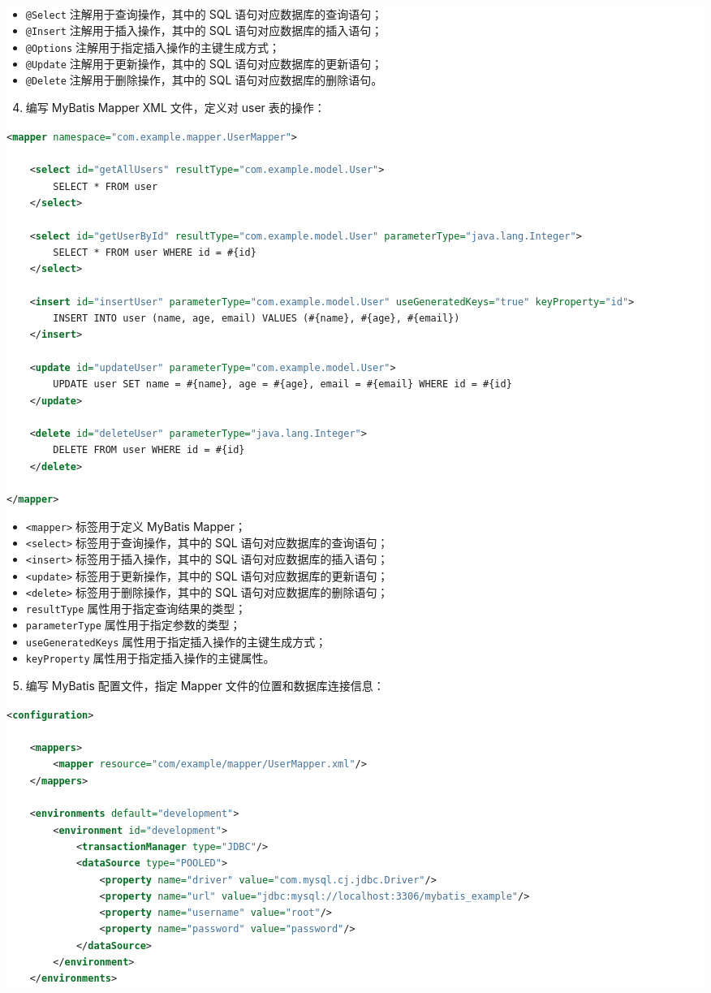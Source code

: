 - `@Select` 注解用于查询操作，其中的 SQL 语句对应数据库的查询语句；
- `@Insert` 注解用于插入操作，其中的 SQL 语句对应数据库的插入语句；
- `@Options` 注解用于指定插入操作的主键生成方式；
- `@Update` 注解用于更新操作，其中的 SQL 语句对应数据库的更新语句；
- `@Delete` 注解用于删除操作，其中的 SQL 语句对应数据库的删除语句。

4. 编写 MyBatis Mapper XML 文件，定义对 user 表的操作：

```xml
<mapper namespace="com.example.mapper.UserMapper">

    <select id="getAllUsers" resultType="com.example.model.User">
        SELECT * FROM user
    </select>

    <select id="getUserById" resultType="com.example.model.User" parameterType="java.lang.Integer">
        SELECT * FROM user WHERE id = #{id}
    </select>

    <insert id="insertUser" parameterType="com.example.model.User" useGeneratedKeys="true" keyProperty="id">
        INSERT INTO user (name, age, email) VALUES (#{name}, #{age}, #{email})
    </insert>

    <update id="updateUser" parameterType="com.example.model.User">
        UPDATE user SET name = #{name}, age = #{age}, email = #{email} WHERE id = #{id}
    </update>

    <delete id="deleteUser" parameterType="java.lang.Integer">
        DELETE FROM user WHERE id = #{id}
    </delete>

</mapper>
```

- `<mapper>` 标签用于定义 MyBatis Mapper；
- `<select>` 标签用于查询操作，其中的 SQL 语句对应数据库的查询语句；
- `<insert>` 标签用于插入操作，其中的 SQL 语句对应数据库的插入语句；
- `<update>` 标签用于更新操作，其中的 SQL 语句对应数据库的更新语句；
- `<delete>` 标签用于删除操作，其中的 SQL 语句对应数据库的删除语句；
- `resultType` 属性用于指定查询结果的类型；
- `parameterType` 属性用于指定参数的类型；
- `useGeneratedKeys` 属性用于指定插入操作的主键生成方式；
- `keyProperty` 属性用于指定插入操作的主键属性。

5. 编写 MyBatis 配置文件，指定 Mapper 文件的位置和数据库连接信息：

```xml
<configuration>

    <mappers>
        <mapper resource="com/example/mapper/UserMapper.xml"/>
    </mappers>

    <environments default="development">
        <environment id="development">
            <transactionManager type="JDBC"/>
            <dataSource type="POOLED">
                <property name="driver" value="com.mysql.cj.jdbc.Driver"/>
                <property name="url" value="jdbc:mysql://localhost:3306/mybatis_example"/>
                <property name="username" value="root"/>
                <property name="password" value="password"/>
            </dataSource>
        </environment>
    </environments>

```